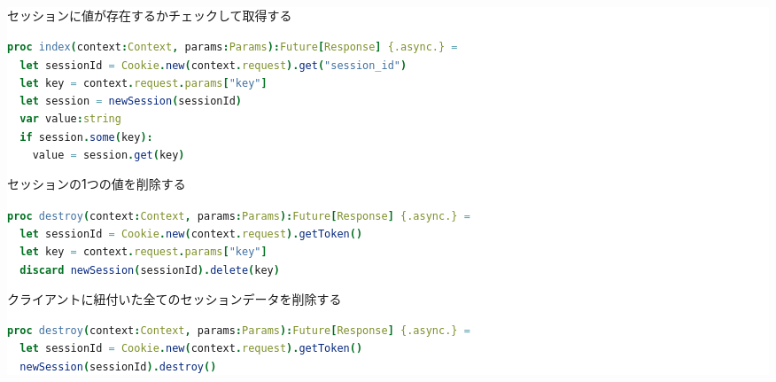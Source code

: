 セッションに値が存在するかチェックして取得する
```nim
proc index(context:Context, params:Params):Future[Response] {.async.} =
  let sessionId = Cookie.new(context.request).get("session_id")
  let key = context.request.params["key"]
  let session = newSession(sessionId)
  var value:string
  if session.some(key):
    value = session.get(key)
```

セッションの1つの値を削除する
```nim
proc destroy(context:Context, params:Params):Future[Response] {.async.} =
  let sessionId = Cookie.new(context.request).getToken()
  let key = context.request.params["key"]
  discard newSession(sessionId).delete(key)
```

クライアントに紐付いた全てのセッションデータを削除する
```nim
proc destroy(context:Context, params:Params):Future[Response] {.async.} =
  let sessionId = Cookie.new(context.request).getToken()
  newSession(sessionId).destroy()
```
